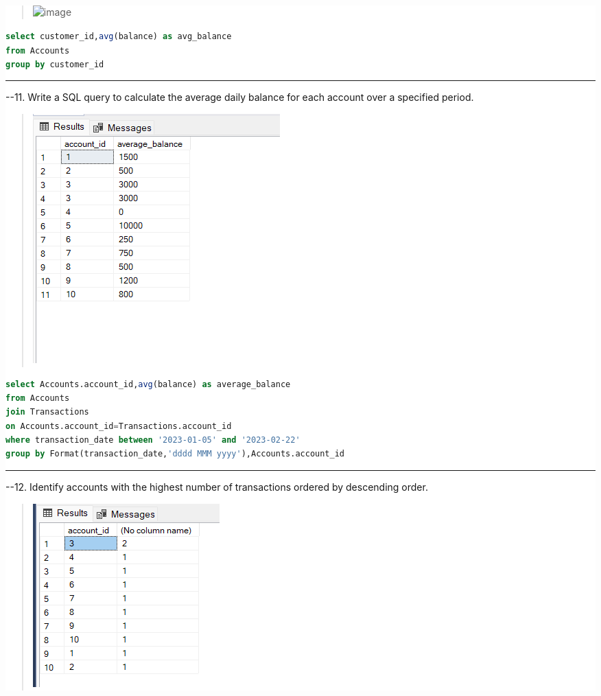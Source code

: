 > ![image](https://github.com/Bhanusri-1320/Assignment-1_SQL/assets/171215054/93987b2d-5c73-47a4-82e6-75d61ab1c895)

```sql
select customer_id,avg(balance) as avg_balance
from Accounts
group by customer_id
```

---

--11. Write a SQL query to calculate the average daily balance for each account over a specified period.

> ![alt text](image-20.png)

```sql
select Accounts.account_id,avg(balance) as average_balance
from Accounts
join Transactions
on Accounts.account_id=Transactions.account_id
where transaction_date between '2023-01-05' and '2023-02-22'
group by Format(transaction_date,'dddd MMM yyyy'),Accounts.account_id
```

---

--12. Identify accounts with the highest number of transactions ordered by descending order.

> ![alt text](image-15.png)
